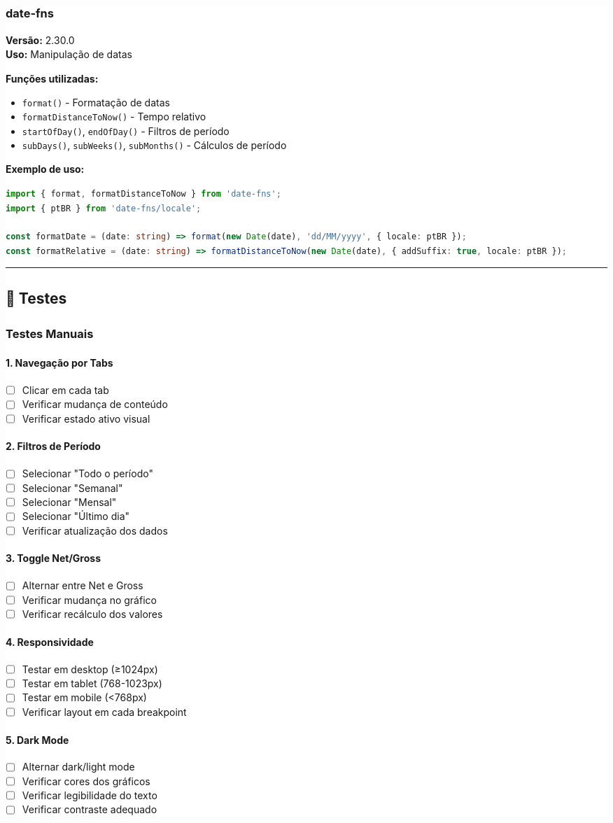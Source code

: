 ### date-fns
**Versão:** 2.30.0  
**Uso:** Manipulação de datas

**Funções utilizadas:**
- `format()` - Formatação de datas
- `formatDistanceToNow()` - Tempo relativo
- `startOfDay()`, `endOfDay()` - Filtros de período
- `subDays()`, `subWeeks()`, `subMonths()` - Cálculos de período

**Exemplo de uso:**
```typescript
import { format, formatDistanceToNow } from 'date-fns';
import { ptBR } from 'date-fns/locale';

const formatDate = (date: string) => format(new Date(date), 'dd/MM/yyyy', { locale: ptBR });
const formatRelative = (date: string) => formatDistanceToNow(new Date(date), { addSuffix: true, locale: ptBR });
```

---

## 🧪 Testes

### Testes Manuais

#### 1. Navegação por Tabs
- [ ] Clicar em cada tab
- [ ] Verificar mudança de conteúdo
- [ ] Verificar estado ativo visual

#### 2. Filtros de Período
- [ ] Selecionar "Todo o período"
- [ ] Selecionar "Semanal"
- [ ] Selecionar "Mensal"
- [ ] Selecionar "Último dia"
- [ ] Verificar atualização dos dados

#### 3. Toggle Net/Gross
- [ ] Alternar entre Net e Gross
- [ ] Verificar mudança no gráfico
- [ ] Verificar recálculo dos valores

#### 4. Responsividade
- [ ] Testar em desktop (≥1024px)
- [ ] Testar em tablet (768-1023px)
- [ ] Testar em mobile (<768px)
- [ ] Verificar layout em cada breakpoint

#### 5. Dark Mode
- [ ] Alternar dark/light mode
- [ ] Verificar cores dos gráficos
- [ ] Verificar legibilidade do texto
- [ ] Verificar contraste adequado
